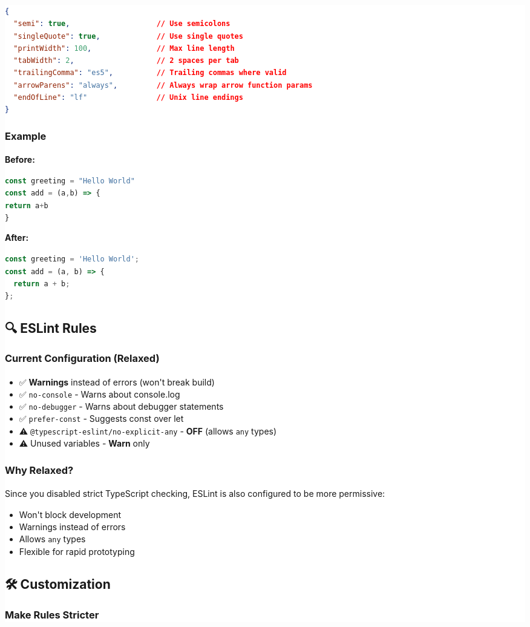 ```json
{
  "semi": true,                    // Use semicolons
  "singleQuote": true,             // Use single quotes
  "printWidth": 100,               // Max line length
  "tabWidth": 2,                   // 2 spaces per tab
  "trailingComma": "es5",          // Trailing commas where valid
  "arrowParens": "always",         // Always wrap arrow function params
  "endOfLine": "lf"                // Unix line endings
}
```

### Example

**Before:**
```typescript
const greeting = "Hello World"
const add = (a,b) => {
return a+b
}
```

**After:**
```typescript
const greeting = 'Hello World';
const add = (a, b) => {
  return a + b;
};
```

## 🔍 ESLint Rules

### Current Configuration (Relaxed)

- ✅ **Warnings** instead of errors (won't break build)
- ✅ `no-console` - Warns about console.log
- ✅ `no-debugger` - Warns about debugger statements
- ✅ `prefer-const` - Suggests const over let
- ⚠️ `@typescript-eslint/no-explicit-any` - **OFF** (allows `any` types)
- ⚠️ Unused variables - **Warn** only

### Why Relaxed?

Since you disabled strict TypeScript checking, ESLint is also configured to be more permissive:
- Won't block development
- Warnings instead of errors
- Allows `any` types
- Flexible for rapid prototyping

## 🛠️ Customization

### Make Rules Stricter
